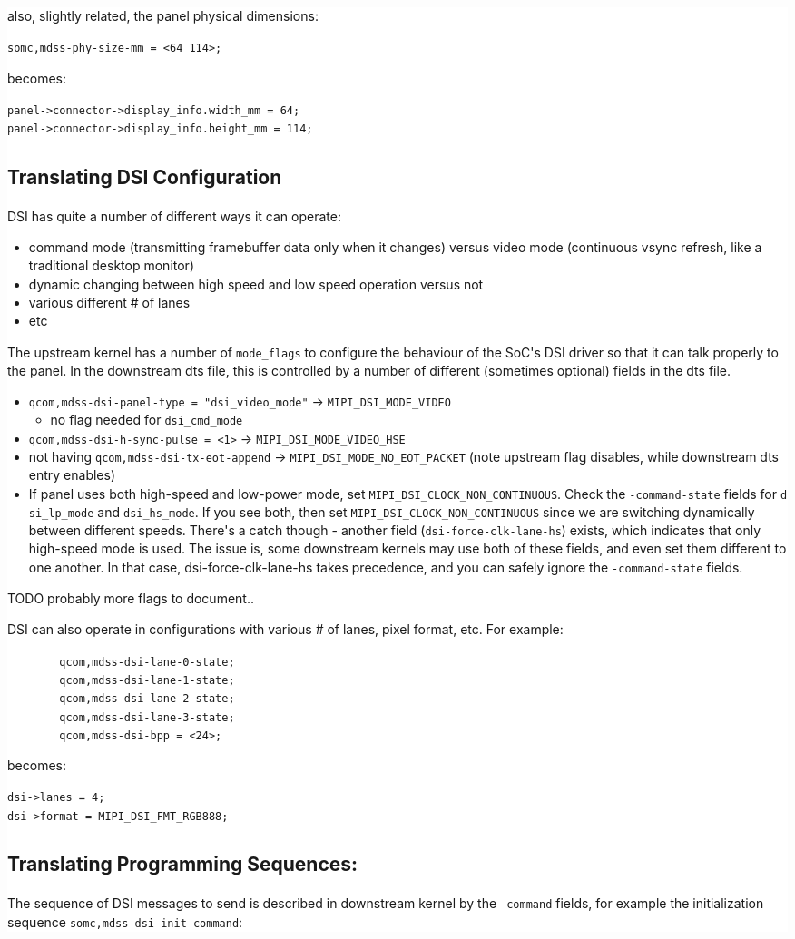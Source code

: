 also, slightly related, the panel physical dimensions:

	somc,mdss-phy-size-mm = <64 114>;

becomes:

	panel->connector->display_info.width_mm = 64;
	panel->connector->display_info.height_mm = 114;

## Translating DSI Configuration

DSI has quite a number of different ways it can operate:
 * command mode (transmitting framebuffer data only when it changes) versus video mode (continuous vsync refresh, like a traditional desktop monitor)
 * dynamic changing between high speed and low speed operation versus not
 * various different # of lanes
 * etc

The upstream kernel has a number of `mode_flags` to configure the behaviour of the SoC's DSI driver so that it can talk properly to the panel.  In the downstream dts file, this is controlled by a number of different (sometimes optional) fields in the dts file.

 * `qcom,mdss-dsi-panel-type = "dsi_video_mode"` -> `MIPI_DSI_MODE_VIDEO`
   * no flag needed for `dsi_cmd_mode`
 * `qcom,mdss-dsi-h-sync-pulse = <1>` -> `MIPI_DSI_MODE_VIDEO_HSE`
 * not having `qcom,mdss-dsi-tx-eot-append` -> `MIPI_DSI_MODE_NO_EOT_PACKET` (note upstream flag disables, while downstream dts entry enables)
 * If panel uses both high-speed and low-power mode, set `MIPI_DSI_CLOCK_NON_CONTINUOUS`.  Check the `-command-state` fields for `dsi_lp_mode` and `dsi_hs_mode`.  If you see both, then set `MIPI_DSI_CLOCK_NON_CONTINUOUS` since we are switching dynamically between different speeds. There's a catch though - another field (`dsi-force-clk-lane-hs`) exists, which indicates that only high-speed mode is used. The issue is, some downstream kernels may use both of these fields, and even set them different to one another. In that case, dsi-force-clk-lane-hs takes precedence, and you can safely ignore the `-command-state` fields.

TODO probably more flags to document..

DSI can also operate in configurations with various # of lanes, pixel format, etc.  For example:

            qcom,mdss-dsi-lane-0-state;
            qcom,mdss-dsi-lane-1-state;
            qcom,mdss-dsi-lane-2-state;
            qcom,mdss-dsi-lane-3-state;
            qcom,mdss-dsi-bpp = <24>;

becomes:

	dsi->lanes = 4;
	dsi->format = MIPI_DSI_FMT_RGB888;


## Translating Programming Sequences:

The sequence of DSI messages to send is described in downstream kernel by the `-command` fields, for example the initialization sequence `somc,mdss-dsi-init-command`:
